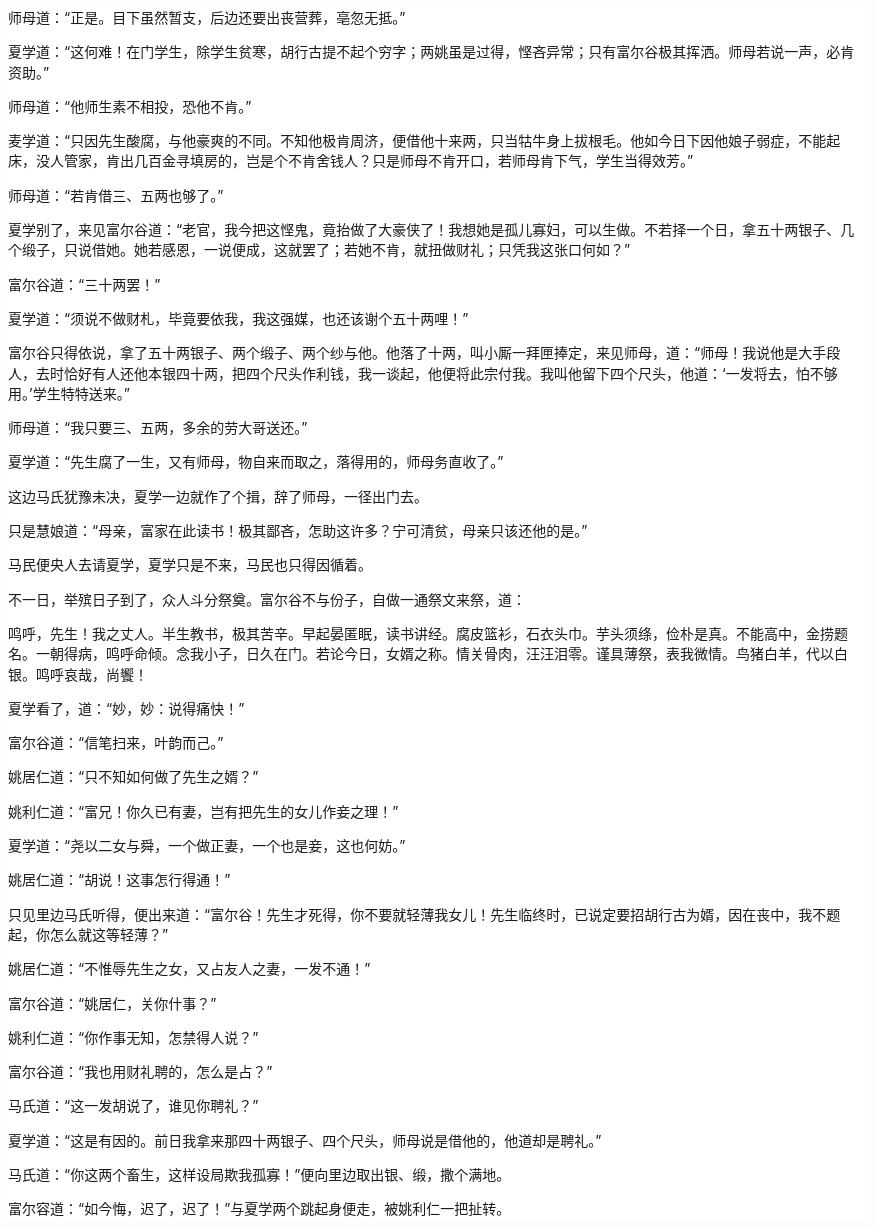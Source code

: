 师母道：“正是。目下虽然暂支，后边还要出丧营葬，亳忽无抵。”

夏学道：“这何难！在门学生，除学生贫寒，胡行古提不起个穷字；两姚虽是过得，悭吝异常；只有富尔谷极其挥洒。师母若说一声，必肯资助。”

师母道：“他师生素不相投，恐他不肯。”

麦学道：“只因先生酸腐，与他豪爽的不同。不知他极肯周济，便借他十来两，只当牯牛身上拔根毛。他如今日下因他娘子弱症，不能起床，没人管家，肯出几百金寻填房的，岂是个不肯舍钱人？只是师母不肯开口，若师母肯下气，学生当得效芳。”

师母道：“若肯借三、五两也够了。”

夏学别了，来见富尔谷道：“老官，我今把这悭鬼，竟抬做了大豪侠了！我想她是孤儿寡妇，可以生做。不若择一个日，拿五十两银子、几个缎子，只说借她。她若感恩，一说便成，这就罢了；若她不肯，就扭做财礼；只凭我这张口何如？”

富尔谷道：“三十两罢！”

夏学道：“须说不做财札，毕竟要依我，我这强媒，也还该谢个五十两哩！”

富尔谷只得依说，拿了五十两银子、两个缎子、两个纱与他。他落了十两，叫小厮一拜匣捧定，来见师母，道：“师母！我说他是大手段人，去时恰好有人还他本银四十两，把四个尺头作利钱，我一谈起，他便将此宗付我。我叫他留下四个尺头，他道：‘一发将去，怕不够用。’学生特特送来。”

师母道：“我只要三、五两，多余的劳大哥送还。”

夏学道：“先生腐了一生，又有师母，物自来而取之，落得用的，师母务直收了。”

这边马氏犹豫未决，夏学一边就作了个揖，辞了师母，一径出门去。

只是慧娘道：“母亲，富家在此读书！极其鄙吝，怎助这许多？宁可清贫，母亲只该还他的是。”

马民便央人去请夏学，夏学只是不来，马民也只得因循着。

不一日，举殡日子到了，众人斗分祭奠。富尔谷不与份子，自做一通祭文来祭，道：

鸣呼，先生！我之丈人。半生教书，极其苦辛。早起晏匿眠，读书讲经。腐皮篮衫，石衣头巾。芋头须绦，俭朴是真。不能高中，金捞题名。一朝得病，鸣呼命倾。念我小子，日久在门。若论今日，女婿之称。情关骨肉，汪汪泪零。谨具薄祭，表我微情。鸟猪白羊，代以白银。鸣呼哀哉，尚饗！

夏学看了，道：“妙，妙：说得痛快！”

富尔谷道：“信笔扫来，叶韵而己。”

姚居仁道：“只不知如何做了先生之婿？”

姚利仁道：“富兄！你久已有妻，岂有把先生的女儿作妾之理！”

夏学道：“尧以二女与舜，一个做正妻，一个也是妾，这也何妨。”

姚居仁道：“胡说！这事怎行得通！”

只见里边马氏听得，便出来道：“富尔谷！先生才死得，你不要就轻薄我女儿！先生临终时，已说定要招胡行古为婿，因在丧中，我不题起，你怎么就这等轻薄？”

姚居仁道：“不惟辱先生之女，又占友人之妻，一发不通！”

富尔谷道：“姚居仁，关你什事？”

姚利仁道：“你作事无知，怎禁得人说？”

富尔谷道：“我也用财礼聘的，怎么是占？”

马氏道：“这一发胡说了，谁见你聘礼？”

夏学道：“这是有因的。前日我拿来那四十两银子、四个尺头，师母说是借他的，他道却是聘礼。”

马氏道：“你这两个畜生，这样设局欺我孤寡！”便向里边取出银、缎，撒个满地。

富尔容道：“如今悔，迟了，迟了！”与夏学两个跳起身便走，被姚利仁一把扯转。
